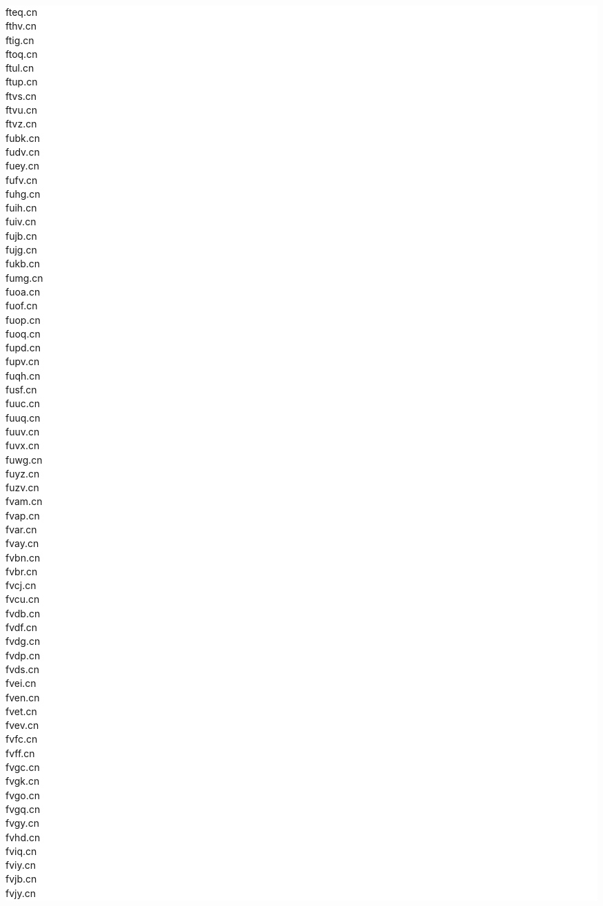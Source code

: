 fteq.cn   
fthv.cn   
ftig.cn   
ftoq.cn   
ftul.cn   
ftup.cn   
ftvs.cn   
ftvu.cn   
ftvz.cn   
fubk.cn   
fudv.cn   
fuey.cn   
fufv.cn   
fuhg.cn   
fuih.cn   
fuiv.cn   
fujb.cn   
fujg.cn   
fukb.cn   
fumg.cn   
fuoa.cn   
fuof.cn   
fuop.cn   
fuoq.cn   
fupd.cn   
fupv.cn   
fuqh.cn   
fusf.cn   
fuuc.cn   
fuuq.cn   
fuuv.cn   
fuvx.cn   
fuwg.cn   
fuyz.cn   
fuzv.cn   
fvam.cn   
fvap.cn   
fvar.cn   
fvay.cn   
fvbn.cn   
fvbr.cn   
fvcj.cn   
fvcu.cn   
fvdb.cn   
fvdf.cn   
fvdg.cn   
fvdp.cn   
fvds.cn   
fvei.cn   
fven.cn   
fvet.cn   
fvev.cn   
fvfc.cn   
fvff.cn   
fvgc.cn   
fvgk.cn   
fvgo.cn   
fvgq.cn   
fvgy.cn   
fvhd.cn   
fviq.cn   
fviy.cn   
fvjb.cn   
fvjy.cn   